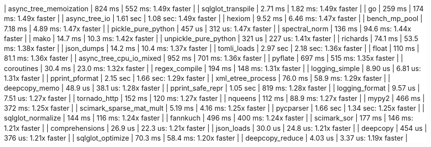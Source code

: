 | async_tree_memoization   | 824 ms                                                       | 552 ms: 1.49x faster                                        |
| sqlglot_transpile        | 2.71 ms                                                      | 1.82 ms: 1.49x faster                                       |
| go                       | 259 ms                                                       | 174 ms: 1.49x faster                                        |
| async_tree_io            | 1.61 sec                                                     | 1.08 sec: 1.49x faster                                      |
| hexiom                   | 9.52 ms                                                      | 6.46 ms: 1.47x faster                                       |
| bench_mp_pool            | 7.18 ms                                                      | 4.89 ms: 1.47x faster                                       |
| pickle_pure_python       | 457 us                                                       | 312 us: 1.47x faster                                        |
| spectral_norm            | 136 ms                                                       | 94.6 ms: 1.44x faster                                       |
| mako                     | 14.7 ms                                                      | 10.3 ms: 1.42x faster                                       |
| unpickle_pure_python     | 321 us                                                       | 227 us: 1.41x faster                                        |
| richards                 | 74.1 ms                                                      | 53.5 ms: 1.38x faster                                       |
| json_dumps               | 14.2 ms                                                      | 10.4 ms: 1.37x faster                                       |
| tomli_loads              | 2.97 sec                                                     | 2.18 sec: 1.36x faster                                      |
| float                    | 110 ms                                                       | 81.1 ms: 1.36x faster                                       |
| async_tree_cpu_io_mixed  | 952 ms                                                       | 701 ms: 1.36x faster                                        |
| pyflate                  | 697 ms                                                       | 515 ms: 1.35x faster                                        |
| coroutines               | 30.4 ms                                                      | 23.0 ms: 1.32x faster                                       |
| regex_compile            | 194 ms                                                       | 148 ms: 1.31x faster                                        |
| logging_simple           | 8.90 us                                                      | 6.81 us: 1.31x faster                                       |
| pprint_pformat           | 2.15 sec                                                     | 1.66 sec: 1.29x faster                                      |
| xml_etree_process        | 76.0 ms                                                      | 58.9 ms: 1.29x faster                                       |
| deepcopy_memo            | 48.9 us                                                      | 38.1 us: 1.28x faster                                       |
| pprint_safe_repr         | 1.05 sec                                                     | 819 ms: 1.28x faster                                        |
| logging_format           | 9.57 us                                                      | 7.51 us: 1.27x faster                                       |
| tornado_http             | 152 ms                                                       | 120 ms: 1.27x faster                                        |
| nqueens                  | 112 ms                                                       | 88.9 ms: 1.27x faster                                       |
| mypy2                    | 466 ms                                                       | 372 ms: 1.25x faster                                        |
| scimark_sparse_mat_mult  | 5.19 ms                                                      | 4.16 ms: 1.25x faster                                       |
| pycparser                | 1.66 sec                                                     | 1.34 sec: 1.25x faster                                      |
| sqlglot_normalize        | 144 ms                                                       | 116 ms: 1.24x faster                                        |
| fannkuch                 | 496 ms                                                       | 400 ms: 1.24x faster                                        |
| scimark_sor              | 177 ms                                                       | 146 ms: 1.21x faster                                        |
| comprehensions           | 26.9 us                                                      | 22.3 us: 1.21x faster                                       |
| json_loads               | 30.0 us                                                      | 24.8 us: 1.21x faster                                       |
| deepcopy                 | 454 us                                                       | 376 us: 1.21x faster                                        |
| sqlglot_optimize         | 70.3 ms                                                      | 58.4 ms: 1.20x faster                                       |
| deepcopy_reduce          | 4.03 us                                                      | 3.37 us: 1.19x faster                                       |